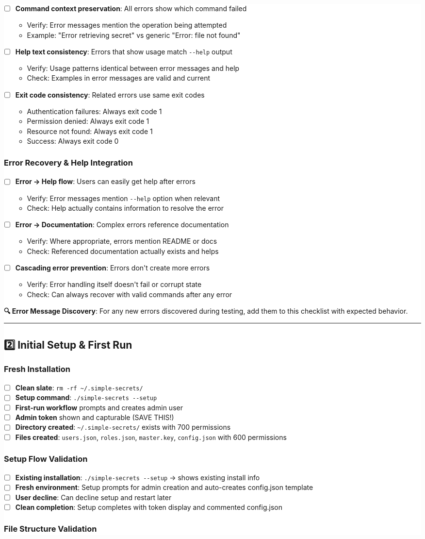 - [ ] **Command context preservation**: All errors show which command failed
  - Verify: Error messages mention the operation being attempted
  - Example: "Error retrieving secret" vs generic "Error: file not found"

- [ ] **Help text consistency**: Errors that show usage match `--help` output
  - Verify: Usage patterns identical between error messages and help
  - Check: Examples in error messages are valid and current

- [ ] **Exit code consistency**: Related errors use same exit codes
  - Authentication failures: Always exit code 1
  - Permission denied: Always exit code 1
  - Resource not found: Always exit code 1
  - Success: Always exit code 0

### Error Recovery & Help Integration

- [ ] **Error → Help flow**: Users can easily get help after errors
  - Verify: Error messages mention `--help` option when relevant
  - Check: Help actually contains information to resolve the error

- [ ] **Error → Documentation**: Complex errors reference documentation
  - Verify: Where appropriate, errors mention README or docs
  - Check: Referenced documentation actually exists and helps

- [ ] **Cascading error prevention**: Errors don't create more errors
  - Verify: Error handling itself doesn't fail or corrupt state
  - Check: Can always recover with valid commands after any error

**🔍 Error Message Discovery**: For any new errors discovered during testing, add them to this checklist with expected behavior.

---

## 2️⃣ **Initial Setup & First Run**

### Fresh Installation

- [ ] **Clean slate**: `rm -rf ~/.simple-secrets/`
- [ ] **Setup command**: `./simple-secrets --setup`
- [ ] **First-run workflow** prompts and creates admin user
- [ ] **Admin token** shown and capturable (SAVE THIS!)
- [ ] **Directory created**: `~/.simple-secrets/` exists with 700 permissions
- [ ] **Files created**: `users.json`, `roles.json`, `master.key`, `config.json` with 600 permissions

### Setup Flow Validation

- [ ] **Existing installation**: `./simple-secrets --setup` → shows existing install info
- [ ] **Fresh environment**: Setup prompts for admin creation and auto-creates config.json template
- [ ] **User decline**: Can decline setup and restart later
- [ ] **Clean completion**: Setup completes with token display and commented config.json

### File Structure Validation
